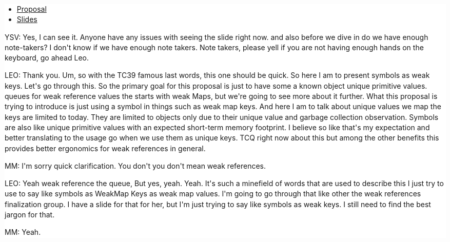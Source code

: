 - [Proposal](https://github.com/tc39/proposal-symbols-as-weakmap-keys)
- [Slides](https://docs.google.com/presentation/d/1TWg0T4PEeBqH4NooWE5fLi0gJtAiHuXSn_s2oPR0g2I/edit#slide=id.gcbecde6e4c_0_7)


YSV: Yes, I can see it. Anyone have any issues with seeing the slide right now. and also before we dive in do we have enough note-takers? I don't know if we have enough note takers. Note takers, please yell if you are not having enough hands on the keyboard, go ahead Leo.

LEO: Thank you. Um, so with the TC39 famous last words, this one should be quick. So here I am to present symbols as weak keys. Let's go through this. So the primary goal for this proposal is just to have some a known object unique primitive values. queues for weak reference values the starts with weak Maps, but we're going to see more about it further. What this proposal is trying to introduce is just using a symbol in things such as weak map keys. And here I am to talk about unique values we map the keys are limited to today. They are limited to objects only due to their unique value and garbage collection observation. Symbols are also like unique primitive values with an expected short-term memory footprint. I believe so like that's my expectation and better translating to the usage go when we use them as unique keys. TCQ right now about this but among the other benefits this provides better ergonomics for weak references in general. 

MM: I'm sorry quick clarification. You don't you don't mean weak references. 

LEO: Yeah weak reference the queue, But yes, yeah. Yeah. It's such a minefield of words that are used to describe this I just try to use to say like symbols as WeakMap Keys as weak map values. I'm going to go through that like other the weak references finalization group. I have a slide for that for her, but I'm just trying to say like symbols as weak keys. I still need to find the best jargon for that. 

MM: Yeah. 
